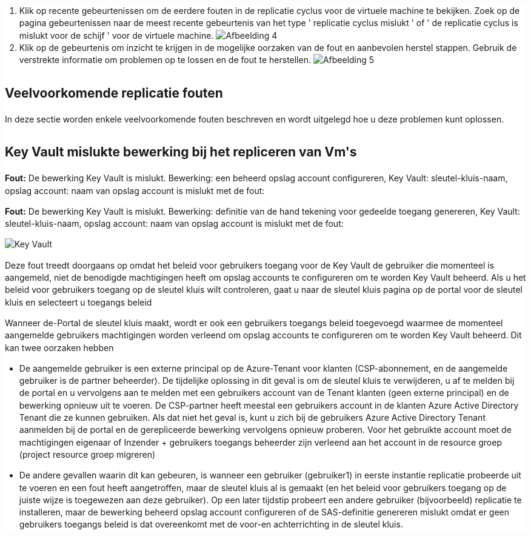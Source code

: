   1. Klik op recente gebeurtenissen om de eerdere fouten in de replicatie cyclus voor de virtuele machine te bekijken. Zoek op de pagina gebeurtenissen naar de meest recente gebeurtenis van het type ' replicatie cyclus mislukt ' of ' de replicatie cyclus is mislukt voor de schijf ' voor de virtuele machine.
  ![Afbeelding 4](./media/troubleshoot-changed-block-tracking-replication/image3.png)
  1. Klik op de gebeurtenis om inzicht te krijgen in de mogelijke oorzaken van de fout en aanbevolen herstel stappen. Gebruik de verstrekte informatie om problemen op te lossen en de fout te herstellen.
 ![Afbeelding 5](./media/troubleshoot-changed-block-tracking-replication/image4.png)

## <a name="common-replication-errors"></a>Veelvoorkomende replicatie fouten

In deze sectie worden enkele veelvoorkomende fouten beschreven en wordt uitgelegd hoe u deze problemen kunt oplossen.

## <a name="key-vault-operation-failed-error-when-trying-to-replicate-vms"></a>Key Vault mislukte bewerking bij het repliceren van Vm's

**Fout:** De bewerking Key Vault is mislukt. Bewerking: een beheerd opslag account configureren, Key Vault: sleutel-kluis-naam, opslag account: naam van opslag account is mislukt met de fout:

**Fout:** De bewerking Key Vault is mislukt. Bewerking: definitie van de hand tekening voor gedeelde toegang genereren, Key Vault: sleutel-kluis-naam, opslag account: naam van opslag account is mislukt met de fout:

![Key Vault](./media/troubleshoot-changed-block-tracking-replication/key-vault.png)

Deze fout treedt doorgaans op omdat het beleid voor gebruikers toegang voor de Key Vault de gebruiker die momenteel is aangemeld, niet de benodigde machtigingen heeft om opslag accounts te configureren om te worden Key Vault beheerd. Als u het beleid voor gebruikers toegang op de sleutel kluis wilt controleren, gaat u naar de sleutel kluis pagina op de portal voor de sleutel kluis en selecteert u toegangs beleid 

Wanneer de-Portal de sleutel kluis maakt, wordt er ook een gebruikers toegangs beleid toegevoegd waarmee de momenteel aangemelde gebruikers machtigingen worden verleend om opslag accounts te configureren om te worden Key Vault beheerd. Dit kan twee oorzaken hebben

- De aangemelde gebruiker is een externe principal op de Azure-Tenant voor klanten (CSP-abonnement, en de aangemelde gebruiker is de partner beheerder). De tijdelijke oplossing in dit geval is om de sleutel kluis te verwijderen, u af te melden bij de portal en u vervolgens aan te melden met een gebruikers account van de Tenant klanten (geen externe principal) en de bewerking opnieuw uit te voeren. De CSP-partner heeft meestal een gebruikers account in de klanten Azure Active Directory Tenant die ze kunnen gebruiken. Als dat niet het geval is, kunt u zich bij de gebruikers Azure Active Directory Tenant aanmelden bij de portal en de gerepliceerde bewerking vervolgens opnieuw proberen. Voor het gebruikte account moet de machtigingen eigenaar of Inzender + gebruikers toegangs beheerder zijn verleend aan het account in de resource groep (project resource groep migreren)

- De andere gevallen waarin dit kan gebeuren, is wanneer een gebruiker (gebruiker1) in eerste instantie replicatie probeerde uit te voeren en een fout heeft aangetroffen, maar de sleutel kluis al is gemaakt (en het beleid voor gebruikers toegang op de juiste wijze is toegewezen aan deze gebruiker). Op een later tijdstip probeert een andere gebruiker (bijvoorbeeld) replicatie te installeren, maar de bewerking beheerd opslag account configureren of de SAS-definitie genereren mislukt omdat er geen gebruikers toegangs beleid is dat overeenkomt met de voor-en achterrichting in de sleutel kluis.
